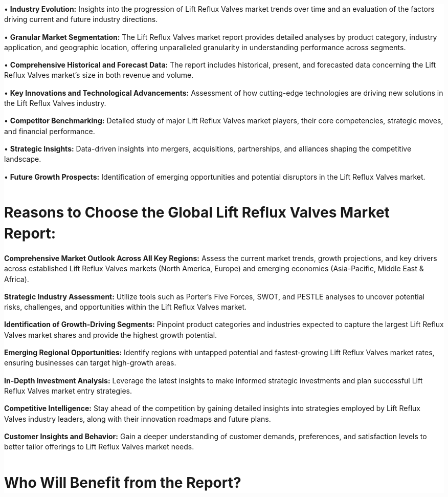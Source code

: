• <strong>Industry Evolution:</strong> Insights into the progression of Lift Reflux Valves market trends over time and an evaluation of the factors driving current and future industry directions.

• <strong>Granular Market Segmentation:</strong> The Lift Reflux Valves market report provides detailed analyses by product category, industry application, and geographic location, offering unparalleled granularity in understanding performance across segments.

• <strong>Comprehensive Historical and Forecast Data:</strong> The report includes historical, present, and forecasted data concerning the Lift Reflux Valves market’s size in both revenue and volume.

• <strong>Key Innovations and Technological Advancements:</strong> Assessment of how cutting-edge technologies are driving new solutions in the Lift Reflux Valves industry.

• <strong>Competitor Benchmarking:</strong> Detailed study of major Lift Reflux Valves market players, their core competencies, strategic moves, and financial performance.

• <strong>Strategic Insights:</strong> Data-driven insights into mergers, acquisitions, partnerships, and alliances shaping the competitive landscape.

• <strong>Future Growth Prospects:</strong> Identification of emerging opportunities and potential disruptors in the Lift Reflux Valves market.

# <strong>Reasons to Choose the Global Lift Reflux Valves Market Report:</strong>

<strong>Comprehensive Market Outlook Across All Key Regions:</strong>
Assess the current market trends, growth projections, and key drivers across established Lift Reflux Valves markets (North America, Europe) and emerging economies (Asia-Pacific, Middle East & Africa).

<strong>Strategic Industry Assessment:</strong>
Utilize tools such as Porter’s Five Forces, SWOT, and PESTLE analyses to uncover potential risks, challenges, and opportunities within the Lift Reflux Valves market.

<strong>Identification of Growth-Driving Segments:</strong>
Pinpoint product categories and industries expected to capture the largest Lift Reflux Valves market shares and provide the highest growth potential.

<strong>Emerging Regional Opportunities:</strong>
Identify regions with untapped potential and fastest-growing Lift Reflux Valves market rates, ensuring businesses can target high-growth areas.

<strong>In-Depth Investment Analysis:</strong>
Leverage the latest insights to make informed strategic investments and plan successful Lift Reflux Valves market entry strategies.

<strong>Competitive Intelligence:</strong>
Stay ahead of the competition by gaining detailed insights into strategies employed by Lift Reflux Valves industry leaders, along with their innovation roadmaps and future plans.

<strong>Customer Insights and Behavior:</strong>
Gain a deeper understanding of customer demands, preferences, and satisfaction levels to better tailor offerings to Lift Reflux Valves market needs.

# <strong>Who Will Benefit from the Report?</strong>
